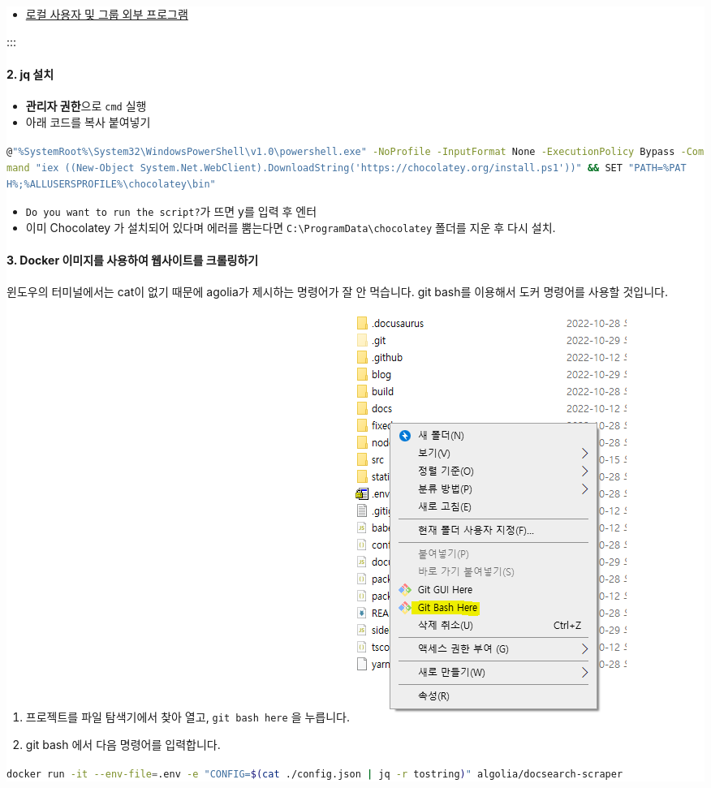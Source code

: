- [로컬 사용자 및 그룹 외부 프로그램](https://blog.naver.com/PostView.nhn?blogId=toruin84&logNo=222006851918)

:::

#### 2. jq 설치

- **관리자 권한**으로 `cmd` 실행
- 아래 코드를 복사 붙여넣기

```bash
@"%SystemRoot%\System32\WindowsPowerShell\v1.0\powershell.exe" -NoProfile -InputFormat None -ExecutionPolicy Bypass -Command "iex ((New-Object System.Net.WebClient).DownloadString('https://chocolatey.org/install.ps1'))" && SET "PATH=%PATH%;%ALLUSERSPROFILE%\chocolatey\bin"
```

- `Do you want to run the script?`가 뜨면 y를 입력 후 엔터
- 이미 Chocolatey 가 설치되어 있다며 에러를 뿜는다면 `C:\ProgramData\chocolatey` 폴더를 지운 후 다시 설치.

#### 3. Docker 이미지를 사용하여 웹사이트를 크롤링하기

윈도우의 터미널에서는 cat이 없기 때문에 agolia가 제시하는 명령어가 잘 안 먹습니다. git bash를 이용해서 도커 명령어를 사용할 것입니다.

1. 프로젝트를 파일 탐색기에서 찾아 열고, `git bash here` 을 누릅니다.
   ![docker2](./docker2.png)

2. git bash 에서 다음 명령어를 입력합니다.

```bash
docker run -it --env-file=.env -e "CONFIG=$(cat ./config.json | jq -r tostring)" algolia/docsearch-scraper
```
